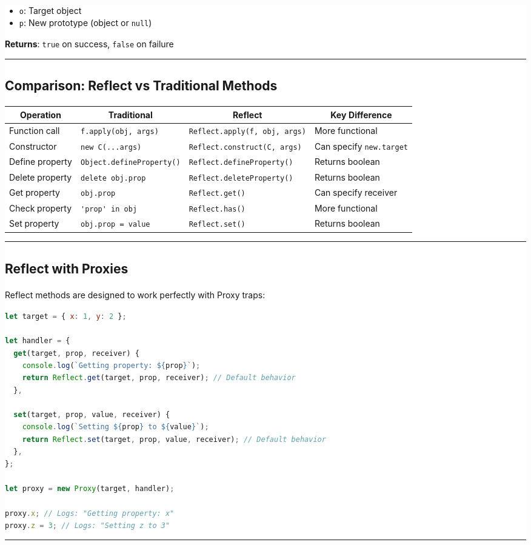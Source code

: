 - `o`: Target object
- `p`: New prototype (object or `null`)

**Returns**: `true` on success, `false` on failure

---

## Comparison: Reflect vs Traditional Methods

| Operation       | Traditional               | Reflect                       | Key Difference           |
| --------------- | ------------------------- | ----------------------------- | ------------------------ |
| Function call   | `f.apply(obj, args)`      | `Reflect.apply(f, obj, args)` | More functional          |
| Constructor     | `new C(...args)`          | `Reflect.construct(C, args)`  | Can specify `new.target` |
| Define property | `Object.defineProperty()` | `Reflect.defineProperty()`    | Returns boolean          |
| Delete property | `delete obj.prop`         | `Reflect.deleteProperty()`    | Returns boolean          |
| Get property    | `obj.prop`                | `Reflect.get()`               | Can specify receiver     |
| Check property  | `'prop' in obj`           | `Reflect.has()`               | More functional          |
| Set property    | `obj.prop = value`        | `Reflect.set()`               | Returns boolean          |

---

## Reflect with Proxies

Reflect methods are designed to work perfectly with Proxy traps:

```javascript
let target = { x: 1, y: 2 };

let handler = {
  get(target, prop, receiver) {
    console.log(`Getting property: ${prop}`);
    return Reflect.get(target, prop, receiver); // Default behavior
  },

  set(target, prop, value, receiver) {
    console.log(`Setting ${prop} to ${value}`);
    return Reflect.set(target, prop, value, receiver); // Default behavior
  },
};

let proxy = new Proxy(target, handler);

proxy.x; // Logs: "Getting property: x"
proxy.z = 3; // Logs: "Setting z to 3"
```

---
